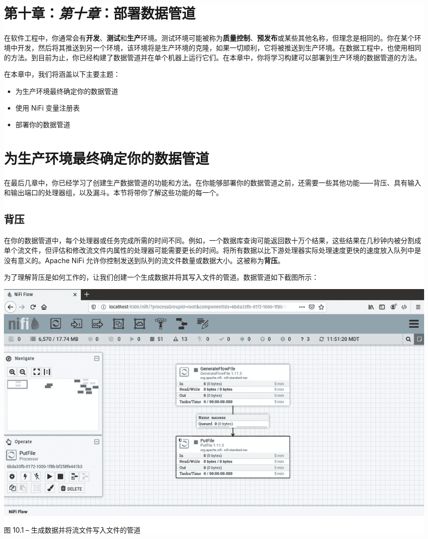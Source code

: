 # 第十章：*第十章*：部署数据管道

在软件工程中，你通常会有**开发**、**测试**和**生产**环境。测试环境可能被称为**质量控制**、**预发布**或某些其他名称，但理念是相同的。你在某个环境中开发，然后将其推送到另一个环境，该环境将是生产环境的克隆，如果一切顺利，它将被推送到生产环境。在数据工程中，也使用相同的方法。到目前为止，你已经构建了数据管道并在单个机器上运行它们。在本章中，你将学习构建可以部署到生产环境的数据管道的方法。

在本章中，我们将涵盖以下主要主题：

+   为生产环境最终确定你的数据管道

+   使用 NiFi 变量注册表

+   部署你的数据管道

# 为生产环境最终确定你的数据管道

在最后几章中，你已经学习了创建生产数据管道的功能和方法。在你能够部署你的数据管道之前，还需要一些其他功能——背压、具有输入和输出端口的处理器组，以及漏斗。本节将带你了解这些功能的每一个。

## 背压

在你的数据管道中，每个处理器或任务完成所需的时间不同。例如，一个数据库查询可能返回数十万个结果，这些结果在几秒钟内被分割成单个流文件，但评估和修改流文件内属性的处理器可能需要更长的时间。将所有数据以比下游处理器实际处理速度更快的速度放入队列中是没有意义的。Apache NiFi 允许你控制发送到队列的流文件数量或数据大小。这被称为**背压**。

为了理解背压是如何工作的，让我们创建一个生成数据并将其写入文件的管道。数据管道如下截图所示：

![图 10.1 – 生成数据并将流文件写入文件的管道](img/Figure_10.1_B15739.jpg)

图 10.1 – 生成数据并将流文件写入文件的管道
